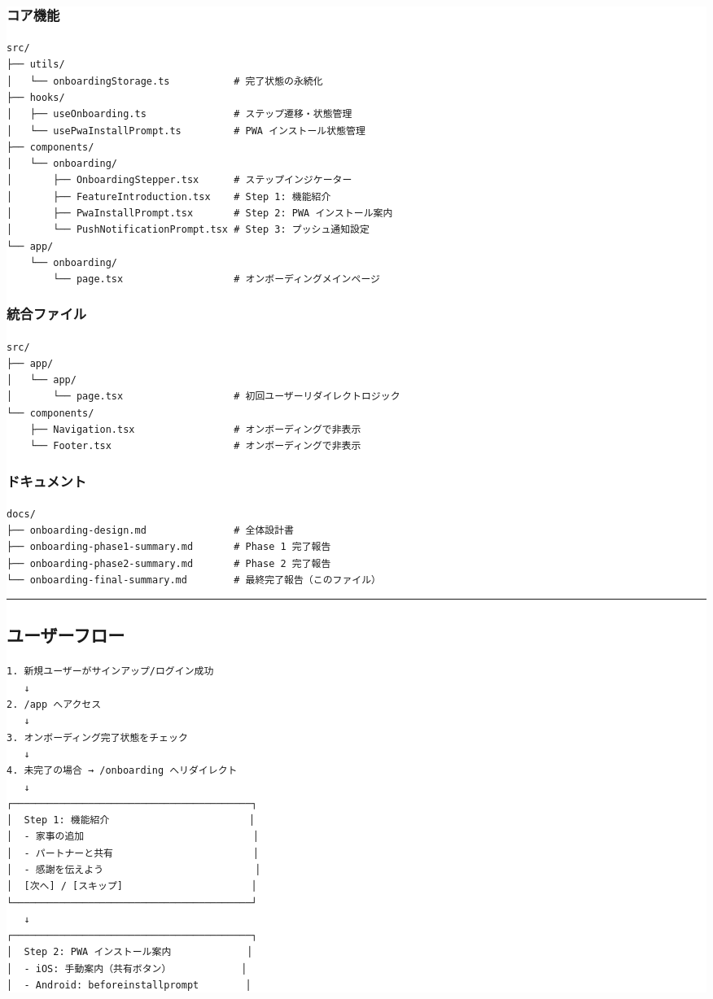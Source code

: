 ### コア機能
```
src/
├── utils/
│   └── onboardingStorage.ts           # 完了状態の永続化
├── hooks/
│   ├── useOnboarding.ts               # ステップ遷移・状態管理
│   └── usePwaInstallPrompt.ts         # PWA インストール状態管理
├── components/
│   └── onboarding/
│       ├── OnboardingStepper.tsx      # ステップインジケーター
│       ├── FeatureIntroduction.tsx    # Step 1: 機能紹介
│       ├── PwaInstallPrompt.tsx       # Step 2: PWA インストール案内
│       └── PushNotificationPrompt.tsx # Step 3: プッシュ通知設定
└── app/
    └── onboarding/
        └── page.tsx                   # オンボーディングメインページ
```

### 統合ファイル
```
src/
├── app/
│   └── app/
│       └── page.tsx                   # 初回ユーザーリダイレクトロジック
└── components/
    ├── Navigation.tsx                 # オンボーディングで非表示
    └── Footer.tsx                     # オンボーディングで非表示
```

### ドキュメント
```
docs/
├── onboarding-design.md               # 全体設計書
├── onboarding-phase1-summary.md       # Phase 1 完了報告
├── onboarding-phase2-summary.md       # Phase 2 完了報告
└── onboarding-final-summary.md        # 最終完了報告（このファイル）
```

---

## ユーザーフロー

```
1. 新規ユーザーがサインアップ/ログイン成功
   ↓
2. /app へアクセス
   ↓
3. オンボーディング完了状態をチェック
   ↓
4. 未完了の場合 → /onboarding へリダイレクト
   ↓
┌─────────────────────────────────────────┐
│  Step 1: 機能紹介                        │
│  - 家事の追加                             │
│  - パートナーと共有                        │
│  - 感謝を伝えよう                          │
│  [次へ] / [スキップ]                      │
└─────────────────────────────────────────┘
   ↓
┌─────────────────────────────────────────┐
│  Step 2: PWA インストール案内             │
│  - iOS: 手動案内（共有ボタン）            │
│  - Android: beforeinstallprompt        │
```